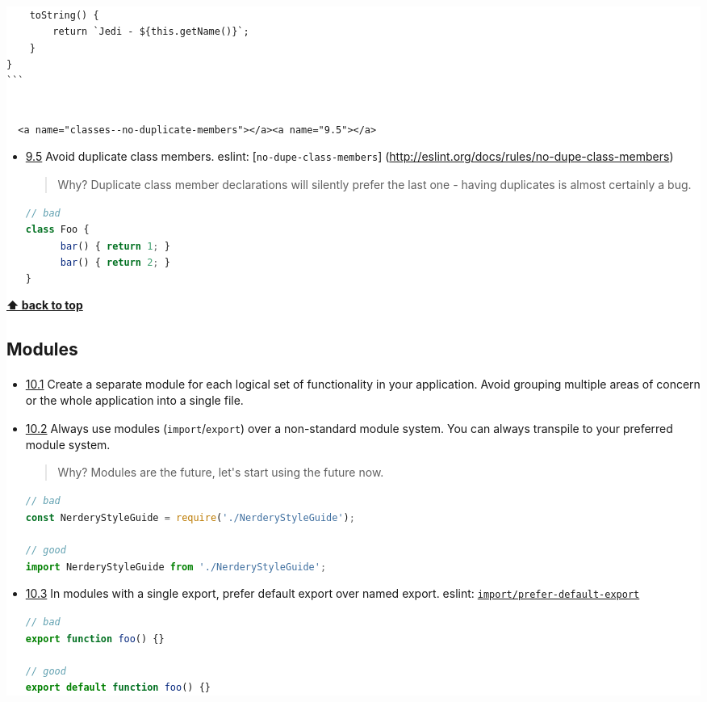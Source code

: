         toString() {
            return `Jedi - ${this.getName()}`;
        }
    }
    ```
    
    
      <a name="classes--no-duplicate-members"></a><a name="9.5"></a>
  - [9.5](#classes--no-duplicate-members) Avoid duplicate class members. eslint: [`no-dupe-class-members`] (http://eslint.org/docs/rules/no-dupe-class-members)

    > Why? Duplicate class member declarations will silently prefer the last one - having duplicates is almost certainly a bug.

    ```javascript
    // bad
    class Foo {
          bar() { return 1; }
          bar() { return 2; }
    }
    ```
    

**[⬆ back to top](#table-of-contents)**

## Modules

  <a name="modules--separate"></a><a name="10.1"></a>
  - [10.1](#modules--separate) Create a separate module for each logical set of functionality in your application. Avoid grouping multiple areas of concern or the whole application into a single file.


  <a name="modules--use-them"></a><a name="10.2"></a>
  - [10.2](#modules--use-them) Always use modules (`import`/`export`) over a non-standard module system. You can always transpile to your preferred module system.

    > Why? Modules are the future, let's start using the future now.

    ```javascript
    // bad
    const NerderyStyleGuide = require('./NerderyStyleGuide');

    // good
    import NerderyStyleGuide from './NerderyStyleGuide';
    ```

  <a name="modules--prefer-default-export"></a><a name="10.3"></a>
  - [10.3](#modules--prefer-default-export) In modules with a single export, prefer default export over named export. eslint: [`import/prefer-default-export`](https://github.com/benmosher/eslint-plugin-import/blob/master/docs/rules/prefer-default-export.md)

    ```javascript
    // bad
    export function foo() {}

    // good
    export default function foo() {}
    ```
